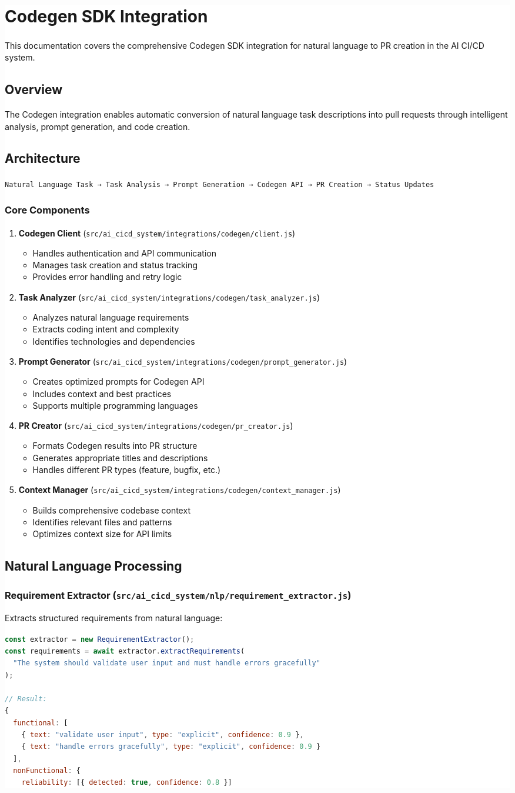# Codegen SDK Integration

This documentation covers the comprehensive Codegen SDK integration for natural language to PR creation in the AI CI/CD system.

## Overview

The Codegen integration enables automatic conversion of natural language task descriptions into pull requests through intelligent analysis, prompt generation, and code creation.

## Architecture

```
Natural Language Task → Task Analysis → Prompt Generation → Codegen API → PR Creation → Status Updates
```

### Core Components

1. **Codegen Client** (`src/ai_cicd_system/integrations/codegen/client.js`)
   - Handles authentication and API communication
   - Manages task creation and status tracking
   - Provides error handling and retry logic

2. **Task Analyzer** (`src/ai_cicd_system/integrations/codegen/task_analyzer.js`)
   - Analyzes natural language requirements
   - Extracts coding intent and complexity
   - Identifies technologies and dependencies

3. **Prompt Generator** (`src/ai_cicd_system/integrations/codegen/prompt_generator.js`)
   - Creates optimized prompts for Codegen API
   - Includes context and best practices
   - Supports multiple programming languages

4. **PR Creator** (`src/ai_cicd_system/integrations/codegen/pr_creator.js`)
   - Formats Codegen results into PR structure
   - Generates appropriate titles and descriptions
   - Handles different PR types (feature, bugfix, etc.)

5. **Context Manager** (`src/ai_cicd_system/integrations/codegen/context_manager.js`)
   - Builds comprehensive codebase context
   - Identifies relevant files and patterns
   - Optimizes context size for API limits

## Natural Language Processing

### Requirement Extractor (`src/ai_cicd_system/nlp/requirement_extractor.js`)

Extracts structured requirements from natural language:

```javascript
const extractor = new RequirementExtractor();
const requirements = await extractor.extractRequirements(
  "The system should validate user input and must handle errors gracefully"
);

// Result:
{
  functional: [
    { text: "validate user input", type: "explicit", confidence: 0.9 },
    { text: "handle errors gracefully", type: "explicit", confidence: 0.9 }
  ],
  nonFunctional: {
    reliability: [{ detected: true, confidence: 0.8 }]
```